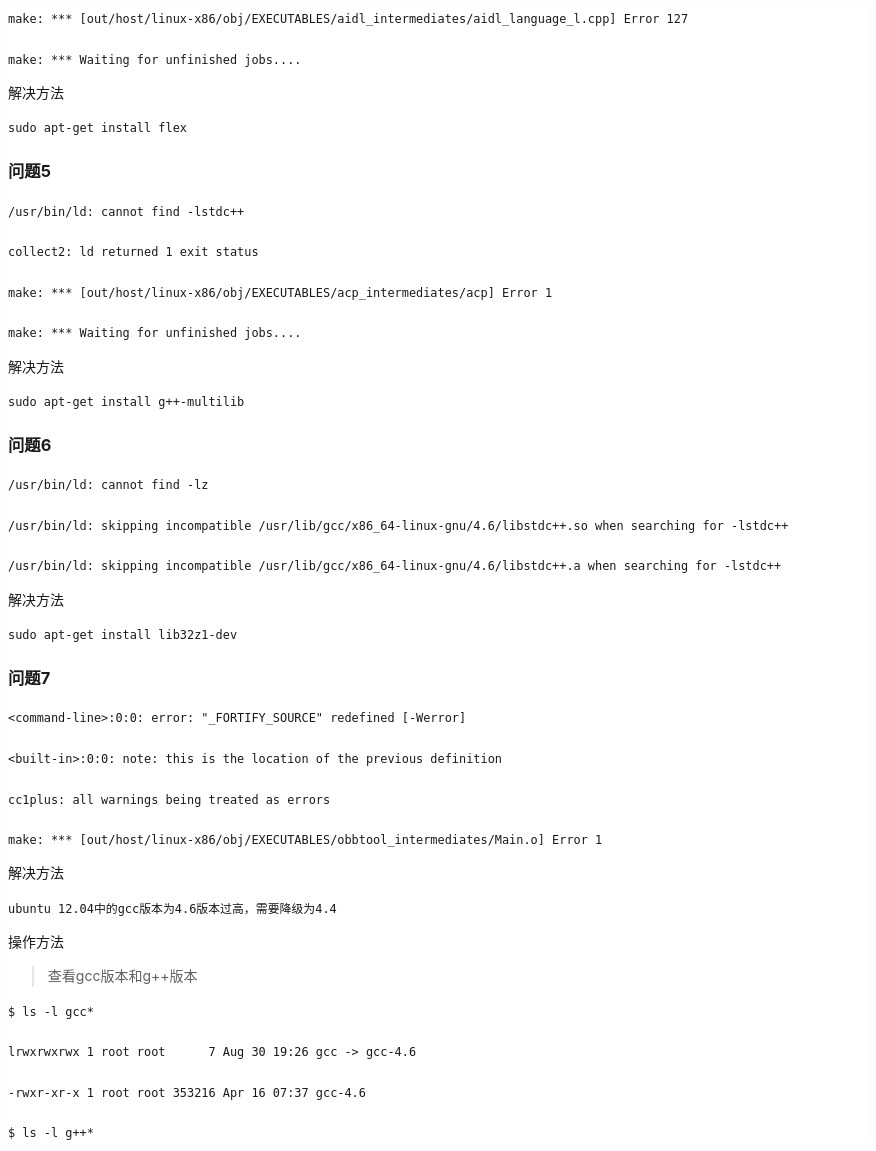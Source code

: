 	make: *** [out/host/linux-x86/obj/EXECUTABLES/aidl_intermediates/aidl_language_l.cpp] Error 127

	make: *** Waiting for unfinished jobs....

解决方法

	sudo apt-get install flex

### 问题5

	/usr/bin/ld: cannot find -lstdc++

	collect2: ld returned 1 exit status

	make: *** [out/host/linux-x86/obj/EXECUTABLES/acp_intermediates/acp] Error 1

	make: *** Waiting for unfinished jobs....

解决方法

	sudo apt-get install g++-multilib

### 问题6

	/usr/bin/ld: cannot find -lz

	/usr/bin/ld: skipping incompatible /usr/lib/gcc/x86_64-linux-gnu/4.6/libstdc++.so when searching for -lstdc++

	/usr/bin/ld: skipping incompatible /usr/lib/gcc/x86_64-linux-gnu/4.6/libstdc++.a when searching for -lstdc++

解决方法
	
	sudo apt-get install lib32z1-dev

### 问题7

    <command-line>:0:0: error: "_FORTIFY_SOURCE" redefined [-Werror]

    <built-in>:0:0: note: this is the location of the previous definition

    cc1plus: all warnings being treated as errors

    make: *** [out/host/linux-x86/obj/EXECUTABLES/obbtool_intermediates/Main.o] Error 1

解决方法

    ubuntu 12.04中的gcc版本为4.6版本过高，需要降级为4.4

操作方法

> 查看gcc版本和g++版本

    $ ls -l gcc*

    lrwxrwxrwx 1 root root      7 Aug 30 19:26 gcc -> gcc-4.6

    -rwxr-xr-x 1 root root 353216 Apr 16 07:37 gcc-4.6

    $ ls -l g++*
